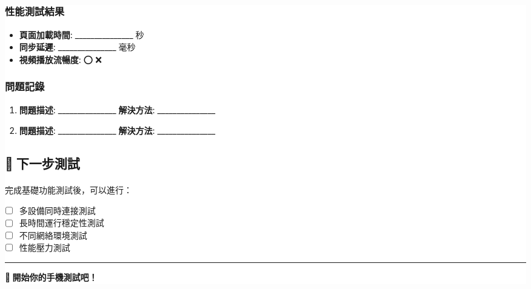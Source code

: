 ### 性能測試結果
- **頁面加載時間**: _______________ 秒
- **同步延遲**: _______________ 毫秒
- **視頻播放流暢度**: ⭕ ❌

### 問題記錄
1. **問題描述**: _______________
   **解決方法**: _______________

2. **問題描述**: _______________
   **解決方法**: _______________

## 🎯 下一步測試

完成基礎功能測試後，可以進行：
- [ ] 多設備同時連接測試
- [ ] 長時間運行穩定性測試
- [ ] 不同網絡環境測試
- [ ] 性能壓力測試

---

**📱 開始你的手機測試吧！**
